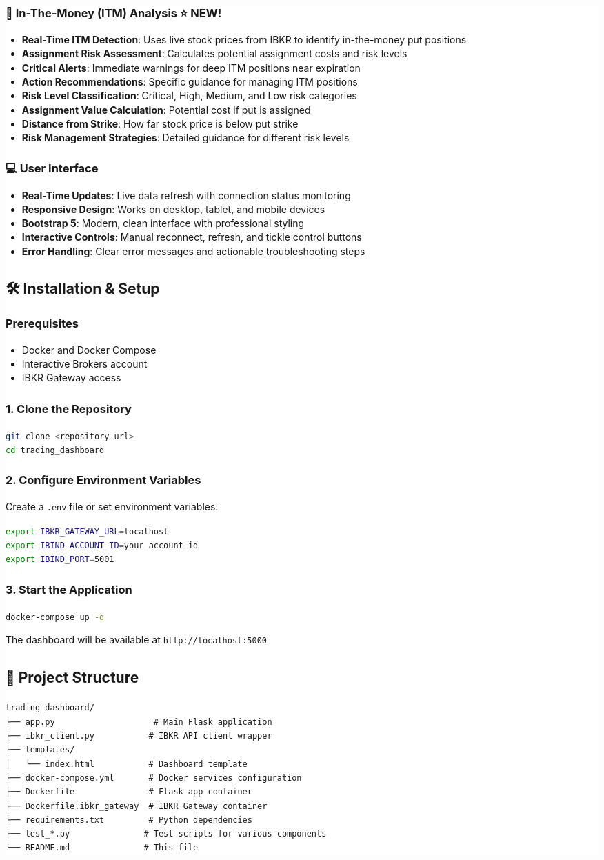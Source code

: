 ### 🎯 **In-The-Money (ITM) Analysis** ⭐ NEW!
- **Real-Time ITM Detection**: Uses live stock prices from IBKR to identify in-the-money put positions
- **Assignment Risk Assessment**: Calculates potential assignment costs and risk levels
- **Critical Alerts**: Immediate warnings for deep ITM positions near expiration
- **Action Recommendations**: Specific guidance for managing ITM positions
- **Risk Level Classification**: Critical, High, Medium, and Low risk categories
- **Assignment Value Calculation**: Potential cost if put is assigned
- **Distance from Strike**: How far stock price is below put strike
- **Risk Management Strategies**: Detailed guidance for different risk levels

### 💻 **User Interface**
- **Real-Time Updates**: Live data refresh with connection status monitoring
- **Responsive Design**: Works on desktop, tablet, and mobile devices
- **Bootstrap 5**: Modern, clean interface with professional styling
- **Interactive Controls**: Manual reconnect, refresh, and tickle control buttons
- **Error Handling**: Clear error messages and actionable troubleshooting steps

## 🛠️ Installation & Setup

### Prerequisites
- Docker and Docker Compose
- Interactive Brokers account
- IBKR Gateway access

### 1. Clone the Repository
```bash
git clone <repository-url>
cd trading_dashboard
```

### 2. Configure Environment Variables
Create a `.env` file or set environment variables:
```bash
export IBKR_GATEWAY_URL=localhost
export IBIND_ACCOUNT_ID=your_account_id
export IBIND_PORT=5001
```

### 3. Start the Application
```bash
docker-compose up -d
```

The dashboard will be available at `http://localhost:5000`

## 📁 Project Structure

```
trading_dashboard/
├── app.py                    # Main Flask application
├── ibkr_client.py           # IBKR API client wrapper
├── templates/
│   └── index.html           # Dashboard template
├── docker-compose.yml       # Docker services configuration
├── Dockerfile               # Flask app container
├── Dockerfile.ibkr_gateway  # IBKR Gateway container
├── requirements.txt         # Python dependencies
├── test_*.py               # Test scripts for various components
└── README.md               # This file
```
